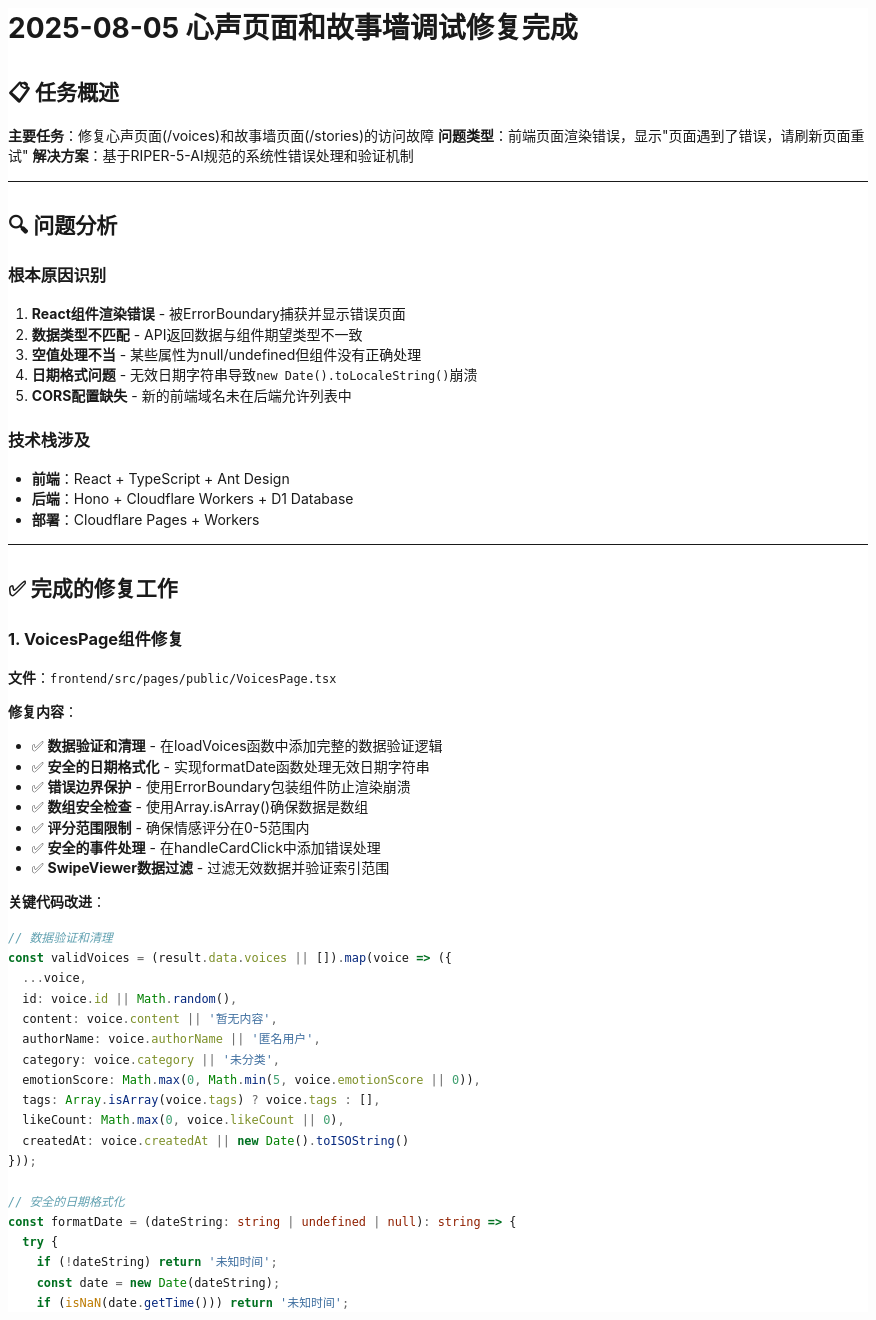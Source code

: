 # 2025-08-05 心声页面和故事墙调试修复完成

## 📋 任务概述

**主要任务**：修复心声页面(/voices)和故事墙页面(/stories)的访问故障
**问题类型**：前端页面渲染错误，显示"页面遇到了错误，请刷新页面重试"
**解决方案**：基于RIPER-5-AI规范的系统性错误处理和验证机制

---

## 🔍 问题分析

### 根本原因识别
1. **React组件渲染错误** - 被ErrorBoundary捕获并显示错误页面
2. **数据类型不匹配** - API返回数据与组件期望类型不一致
3. **空值处理不当** - 某些属性为null/undefined但组件没有正确处理
4. **日期格式问题** - 无效日期字符串导致`new Date().toLocaleString()`崩溃
5. **CORS配置缺失** - 新的前端域名未在后端允许列表中

### 技术栈涉及
- **前端**：React + TypeScript + Ant Design
- **后端**：Hono + Cloudflare Workers + D1 Database
- **部署**：Cloudflare Pages + Workers

---

## ✅ 完成的修复工作

### 1. VoicesPage组件修复
**文件**：`frontend/src/pages/public/VoicesPage.tsx`

**修复内容**：
- ✅ **数据验证和清理** - 在loadVoices函数中添加完整的数据验证逻辑
- ✅ **安全的日期格式化** - 实现formatDate函数处理无效日期字符串
- ✅ **错误边界保护** - 使用ErrorBoundary包装组件防止渲染崩溃
- ✅ **数组安全检查** - 使用Array.isArray()确保数据是数组
- ✅ **评分范围限制** - 确保情感评分在0-5范围内
- ✅ **安全的事件处理** - 在handleCardClick中添加错误处理
- ✅ **SwipeViewer数据过滤** - 过滤无效数据并验证索引范围

**关键代码改进**：
```typescript
// 数据验证和清理
const validVoices = (result.data.voices || []).map(voice => ({
  ...voice,
  id: voice.id || Math.random(),
  content: voice.content || '暂无内容',
  authorName: voice.authorName || '匿名用户',
  category: voice.category || '未分类',
  emotionScore: Math.max(0, Math.min(5, voice.emotionScore || 0)),
  tags: Array.isArray(voice.tags) ? voice.tags : [],
  likeCount: Math.max(0, voice.likeCount || 0),
  createdAt: voice.createdAt || new Date().toISOString()
}));

// 安全的日期格式化
const formatDate = (dateString: string | undefined | null): string => {
  try {
    if (!dateString) return '未知时间';
    const date = new Date(dateString);
    if (isNaN(date.getTime())) return '未知时间';
```